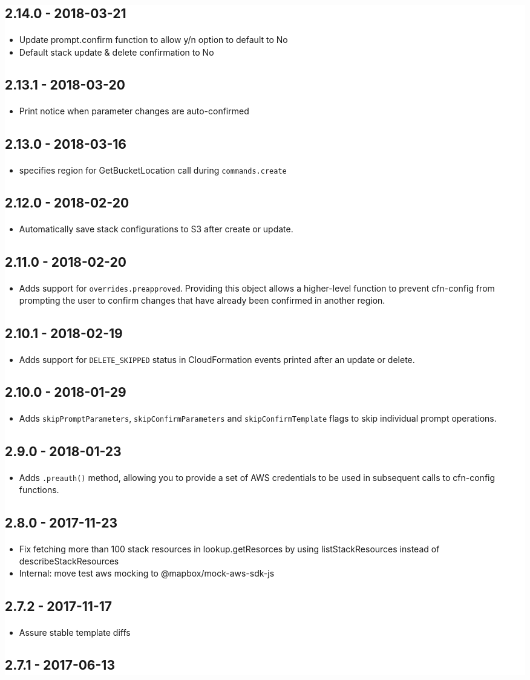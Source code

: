 ## 2.14.0 - 2018-03-21

- Update prompt.confirm function to allow y/n option to default to No
- Default stack update & delete confirmation to No

## 2.13.1 - 2018-03-20

- Print notice when parameter changes are auto-confirmed

## 2.13.0 - 2018-03-16

- specifies region for GetBucketLocation call during `commands.create`

## 2.12.0 - 2018-02-20

- Automatically save stack configurations to S3 after create or update.

## 2.11.0 - 2018-02-20

- Adds support for `overrides.preapproved`. Providing this object allows a higher-level function to prevent cfn-config from prompting the user to confirm changes that have already been confirmed in another region.

## 2.10.1 - 2018-02-19

- Adds support for `DELETE_SKIPPED` status in CloudFormation events printed after an update or delete.

## 2.10.0 - 2018-01-29

- Adds `skipPromptParameters`, `skipConfirmParameters` and `skipConfirmTemplate` flags to skip individual prompt operations.

## 2.9.0 - 2018-01-23

- Adds `.preauth()` method, allowing you to provide a set of AWS credentials to be used in subsequent calls to cfn-config functions.

## 2.8.0 - 2017-11-23

- Fix fetching more than 100 stack resources in lookup.getResorces by using listStackResources instead of describeStackResources
- Internal: move test aws mocking to @mapbox/mock-aws-sdk-js

## 2.7.2 - 2017-11-17

- Assure stable template diffs

## 2.7.1 - 2017-06-13
